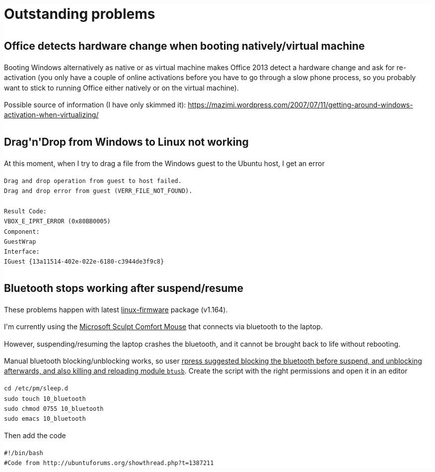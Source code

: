 # Outstanding problems

## Office detects hardware change when booting natively/virtual machine

Booting Windows alternatively as native or as virtual machine makes Office 2013 detect a hardware change and ask for re-activation (you only have a couple of online activations before you have to go through a slow phone process, so you probably want to stick to running Office either natively or on the virtual machine).

Possible source of information (I have only skimmed it): https://mazimi.wordpress.com/2007/07/11/getting-around-windows-activation-when-virtualizing/

## Drag'n'Drop from Windows to Linux not working

At this moment, when I try to drag a file from the Windows guest to the Ubuntu host, I get an error

    Drag and drop operation from guest to host failed.
    Drag and drop error from guest (VERR_FILE_NOT_FOUND).
    
    Result Code: 
    VBOX_E_IPRT_ERROR (0x80BB0005)
    Component: 
    GuestWrap
    Interface: 
    IGuest {13a11514-402e-022e-6180-c3944de3f9c8}

## Bluetooth stops working after suspend/resume

These problems happen with latest [linux-firmware](http://mirrors.kernel.org/ubuntu/pool/main/l/linux-firmware/) package (v1.164).

I'm currently using the [Microsoft Sculpt Comfort Mouse](https://www.microsoft.com/accessories/en-gb/products/mice/sculpt-comfort-mouse/h3s-00001) that connects via bluetooth to the laptop. 

However, suspending/resuming the laptop crashes the bluetooth, and it cannot be brought back to life without rebooting.

Manual bluetooth blocking/unblocking works, so user [rpress suggested blocking the bluetooth before suspend, and unblocking afterwards, and also killing and reloading module `btusb`](https://ubuntuforums.org/showthread.php?t=1387211&p=12464999#post12464999). Create the script with the right permissions and open it in an editor

    cd /etc/pm/sleep.d
    sudo touch 10_bluetooth
    sudo chmod 0755 10_bluetooth
    sudo emacs 10_bluetooth

Then add the code

    #!/bin/bash
    #Code from http://ubuntuforums.org/showthread.php?t=1387211
    